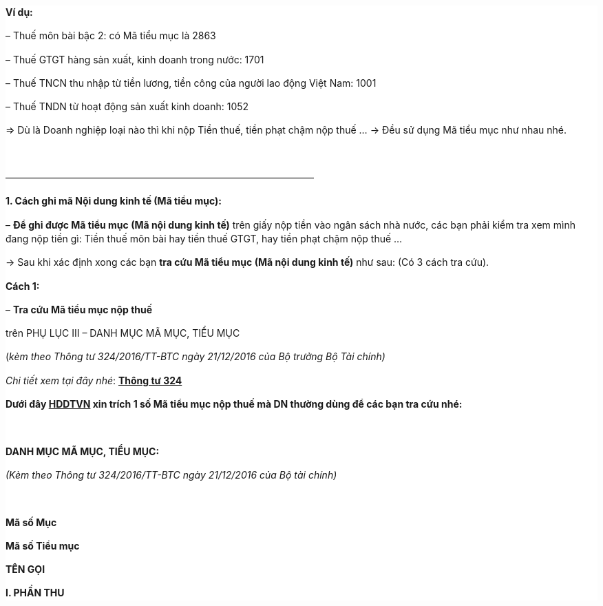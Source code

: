 
**Ví dụ:**

  

– Thuế môn bài bậc 2: có Mã tiểu mục là 2863  
  

– Thuế GTGT hàng sản xuất, kinh doanh trong nước: 1701  
  

– Thuế TNCN thu nhập từ tiền lương, tiền công của người lao động Việt Nam: 1001  

– Thuế TNDN từ hoạt động sản xuất kinh doanh: 1052

=> Dù là Doanh nghiệp loại nào thì khi nộp Tiền thuế, tiền phạt chậm nộp thuế … -> Đều sử dụng Mã tiểu mục như nhau nhé.  

  

 ————————————————————————————————


**1. Cách ghi mã Nội dung kinh tế (Mã tiểu mục):**

– **Để ghi được Mã tiểu mục (Mã nội dung kinh tế)** trên giấy nộp tiền vào ngân sách nhà nước, các bạn phải kiểm tra xem mình đang nộp tiền gì: Tiền thuế môn bài hay tiền thuế GTGT, hay tiền phạt chậm nộp thuế …


-> Sau khi xác định xong các bạn **tra cứu Mã tiểu mục (Mã nội dung kinh tế)** như sau: (Có 3 cách tra cứu).


**Cách 1:**


– **Tra cứu Mã tiểu mục nộp thuế** 

trên PHỤ LỤC III – DANH MỤC MÃ MỤC, TIỂU MỤC  

(*kèm theo Thông tư 324/2016/TT-BTC ngày 21/12/2016 của Bộ trưởng Bộ Tài chính)*

*Chi tiết xem tại đây nhé*: **[Thông tư 324](# "thông tư 324")**

  

**Dưới đây [HDDTVN](http://hddtvn.com/ "HDDTVN") xin trích 1 số Mã tiểu mục nộp thuế mà DN thường dùng để các bạn tra cứu nhé:**  

  

**DANH MỤC MÃ MỤC, TIỂU MỤC:**

*(Kèm theo Thông tư 324/2016/TT-BTC ngày 21/12/2016 của Bộ tài chính)*





 

**Mã số Mục**

**Mã số Tiểu mục**

**TÊN GỌI**



**I. PHẦN THU**
